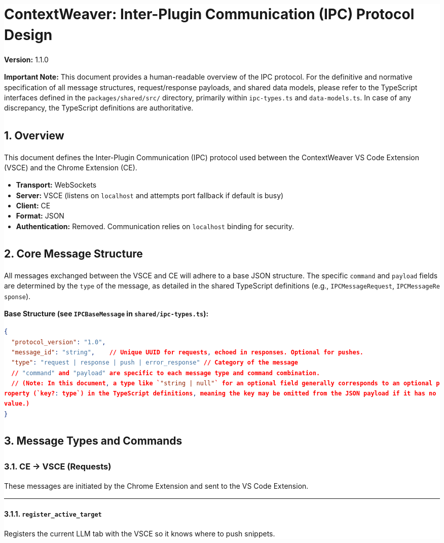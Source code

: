 # ContextWeaver: Inter-Plugin Communication (IPC) Protocol Design

**Version:** 1.1.0

**Important Note:** This document provides a human-readable overview of the IPC protocol. For the definitive and normative specification of all message structures, request/response payloads, and shared data models, please refer to the TypeScript interfaces defined in the `packages/shared/src/` directory, primarily within `ipc-types.ts` and `data-models.ts`. In case of any discrepancy, the TypeScript definitions are authoritative.

## 1. Overview

This document defines the Inter-Plugin Communication (IPC) protocol used between the ContextWeaver VS Code Extension (VSCE) and the Chrome Extension (CE).

*   **Transport:** WebSockets
*   **Server:** VSCE (listens on `localhost` and attempts port fallback if default is busy)
*   **Client:** CE
*   **Format:** JSON
*   **Authentication:** Removed. Communication relies on `localhost` binding for security.

## 2. Core Message Structure

All messages exchanged between the VSCE and CE will adhere to a base JSON structure. The specific `command` and `payload` fields are determined by the `type` of the message, as detailed in the shared TypeScript definitions (e.g., `IPCMessageRequest`, `IPCMessageResponse`).

**Base Structure (see `IPCBaseMessage` in `shared/ipc-types.ts`):**
```json
{
  "protocol_version": "1.0",
  "message_id": "string",    // Unique UUID for requests, echoed in responses. Optional for pushes.
  "type": "request | response | push | error_response" // Category of the message
  // "command" and "payload" are specific to each message type and command combination.
  // (Note: In this document, a type like `"string | null"` for an optional field generally corresponds to an optional property (`key?: type`) in the TypeScript definitions, meaning the key may be omitted from the JSON payload if it has no value.)
}
```

## 3. Message Types and Commands

### 3.1. CE -> VSCE (Requests)

These messages are initiated by the Chrome Extension and sent to the VS Code Extension.

---

#### 3.1.1. `register_active_target`
Registers the current LLM tab with the VSCE so it knows where to push snippets.
